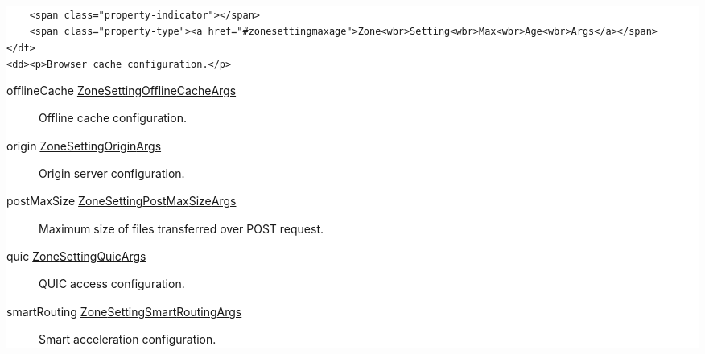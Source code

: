         <span class="property-indicator"></span>
        <span class="property-type"><a href="#zonesettingmaxage">Zone<wbr>Setting<wbr>Max<wbr>Age<wbr>Args</a></span>
    </dt>
    <dd><p>Browser cache configuration.</p>
</dd><dt class="property-optional"
            title="Optional">
        <span id="offlinecache_nodejs">
<a data-swiftype-name="resource-property" data-swiftype-type="text" href="#offlinecache_nodejs" style="color: inherit; text-decoration: inherit;">offline<wbr>Cache</a>
</span>
        <span class="property-indicator"></span>
        <span class="property-type"><a href="#zonesettingofflinecache">Zone<wbr>Setting<wbr>Offline<wbr>Cache<wbr>Args</a></span>
    </dt>
    <dd><p>Offline cache configuration.</p>
</dd><dt class="property-optional"
            title="Optional">
        <span id="origin_nodejs">
<a data-swiftype-name="resource-property" data-swiftype-type="text" href="#origin_nodejs" style="color: inherit; text-decoration: inherit;">origin</a>
</span>
        <span class="property-indicator"></span>
        <span class="property-type"><a href="#zonesettingorigin">Zone<wbr>Setting<wbr>Origin<wbr>Args</a></span>
    </dt>
    <dd><p>Origin server configuration.</p>
</dd><dt class="property-optional"
            title="Optional">
        <span id="postmaxsize_nodejs">
<a data-swiftype-name="resource-property" data-swiftype-type="text" href="#postmaxsize_nodejs" style="color: inherit; text-decoration: inherit;">post<wbr>Max<wbr>Size</a>
</span>
        <span class="property-indicator"></span>
        <span class="property-type"><a href="#zonesettingpostmaxsize">Zone<wbr>Setting<wbr>Post<wbr>Max<wbr>Size<wbr>Args</a></span>
    </dt>
    <dd><p>Maximum size of files transferred over POST request.</p>
</dd><dt class="property-optional"
            title="Optional">
        <span id="quic_nodejs">
<a data-swiftype-name="resource-property" data-swiftype-type="text" href="#quic_nodejs" style="color: inherit; text-decoration: inherit;">quic</a>
</span>
        <span class="property-indicator"></span>
        <span class="property-type"><a href="#zonesettingquic">Zone<wbr>Setting<wbr>Quic<wbr>Args</a></span>
    </dt>
    <dd><p>QUIC access configuration.</p>
</dd><dt class="property-optional"
            title="Optional">
        <span id="smartrouting_nodejs">
<a data-swiftype-name="resource-property" data-swiftype-type="text" href="#smartrouting_nodejs" style="color: inherit; text-decoration: inherit;">smart<wbr>Routing</a>
</span>
        <span class="property-indicator"></span>
        <span class="property-type"><a href="#zonesettingsmartrouting">Zone<wbr>Setting<wbr>Smart<wbr>Routing<wbr>Args</a></span>
    </dt>
    <dd><p>Smart acceleration configuration.</p>
</dd><dt class="property-optional"
            title="Optional">
        <span id="upstreamhttp2_nodejs">